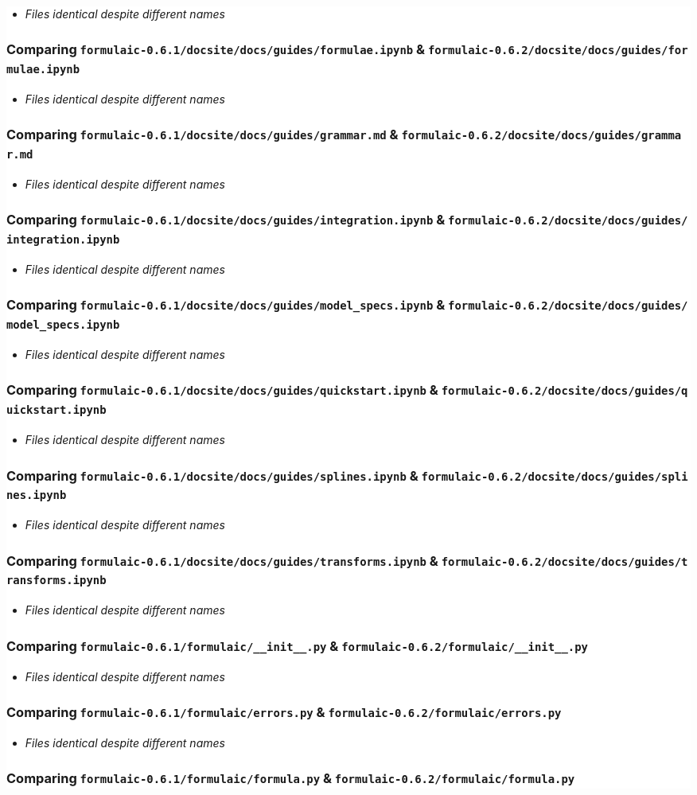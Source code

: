  * *Files identical despite different names*

### Comparing `formulaic-0.6.1/docsite/docs/guides/formulae.ipynb` & `formulaic-0.6.2/docsite/docs/guides/formulae.ipynb`

 * *Files identical despite different names*

### Comparing `formulaic-0.6.1/docsite/docs/guides/grammar.md` & `formulaic-0.6.2/docsite/docs/guides/grammar.md`

 * *Files identical despite different names*

### Comparing `formulaic-0.6.1/docsite/docs/guides/integration.ipynb` & `formulaic-0.6.2/docsite/docs/guides/integration.ipynb`

 * *Files identical despite different names*

### Comparing `formulaic-0.6.1/docsite/docs/guides/model_specs.ipynb` & `formulaic-0.6.2/docsite/docs/guides/model_specs.ipynb`

 * *Files identical despite different names*

### Comparing `formulaic-0.6.1/docsite/docs/guides/quickstart.ipynb` & `formulaic-0.6.2/docsite/docs/guides/quickstart.ipynb`

 * *Files identical despite different names*

### Comparing `formulaic-0.6.1/docsite/docs/guides/splines.ipynb` & `formulaic-0.6.2/docsite/docs/guides/splines.ipynb`

 * *Files identical despite different names*

### Comparing `formulaic-0.6.1/docsite/docs/guides/transforms.ipynb` & `formulaic-0.6.2/docsite/docs/guides/transforms.ipynb`

 * *Files identical despite different names*

### Comparing `formulaic-0.6.1/formulaic/__init__.py` & `formulaic-0.6.2/formulaic/__init__.py`

 * *Files identical despite different names*

### Comparing `formulaic-0.6.1/formulaic/errors.py` & `formulaic-0.6.2/formulaic/errors.py`

 * *Files identical despite different names*

### Comparing `formulaic-0.6.1/formulaic/formula.py` & `formulaic-0.6.2/formulaic/formula.py`
